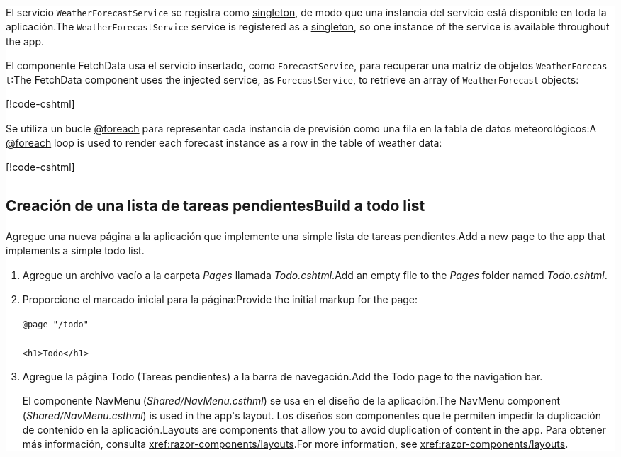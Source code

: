 <span data-ttu-id="1574f-172">El servicio `WeatherForecastService` se registra como [singleton](xref:fundamentals/dependency-injection#service-lifetimes), de modo que una instancia del servicio está disponible en toda la aplicación.</span><span class="sxs-lookup"><span data-stu-id="1574f-172">The `WeatherForecastService` service is registered as a [singleton](xref:fundamentals/dependency-injection#service-lifetimes), so one instance of the service is available throughout the app.</span></span>

<span data-ttu-id="1574f-173">El componente FetchData usa el servicio insertado, como `ForecastService`, para recuperar una matriz de objetos `WeatherForecast`:</span><span class="sxs-lookup"><span data-stu-id="1574f-173">The FetchData component uses the injected service, as `ForecastService`, to retrieve an array of `WeatherForecast` objects:</span></span>

[!code-cshtml[](build-your-first-razor-components-app/samples_snapshot/3.x/FetchData2.cshtml?highlight=6)]

<span data-ttu-id="1574f-174">Se utiliza un bucle [@foreach](/dotnet/csharp/language-reference/keywords/foreach-in) para representar cada instancia de previsión como una fila en la tabla de datos meteorológicos:</span><span class="sxs-lookup"><span data-stu-id="1574f-174">A [@foreach](/dotnet/csharp/language-reference/keywords/foreach-in) loop is used to render each forecast instance as a row in the table of weather data:</span></span>

[!code-cshtml[](build-your-first-razor-components-app/samples_snapshot/3.x/FetchData3.cshtml?highlight=11-19)]

## <a name="build-a-todo-list"></a><span data-ttu-id="1574f-175">Creación de una lista de tareas pendientes</span><span class="sxs-lookup"><span data-stu-id="1574f-175">Build a todo list</span></span>

<span data-ttu-id="1574f-176">Agregue una nueva página a la aplicación que implemente una simple lista de tareas pendientes.</span><span class="sxs-lookup"><span data-stu-id="1574f-176">Add a new page to the app that implements a simple todo list.</span></span>

1. <span data-ttu-id="1574f-177">Agregue un archivo vacío a la carpeta *Pages* llamada *Todo.cshtml*.</span><span class="sxs-lookup"><span data-stu-id="1574f-177">Add an empty file to the *Pages* folder named *Todo.cshtml*.</span></span>

1. <span data-ttu-id="1574f-178">Proporcione el marcado inicial para la página:</span><span class="sxs-lookup"><span data-stu-id="1574f-178">Provide the initial markup for the page:</span></span>

   ```cshtml
   @page "/todo"

   <h1>Todo</h1>
   ```

1. <span data-ttu-id="1574f-179">Agregue la página Todo (Tareas pendientes) a la barra de navegación.</span><span class="sxs-lookup"><span data-stu-id="1574f-179">Add the Todo page to the navigation bar.</span></span>

   <span data-ttu-id="1574f-180">El componente NavMenu (*Shared/NavMenu.csthml*) se usa en el diseño de la aplicación.</span><span class="sxs-lookup"><span data-stu-id="1574f-180">The NavMenu component (*Shared/NavMenu.csthml*) is used in the app's layout.</span></span> <span data-ttu-id="1574f-181">Los diseños son componentes que le permiten impedir la duplicación de contenido en la aplicación.</span><span class="sxs-lookup"><span data-stu-id="1574f-181">Layouts are components that allow you to avoid duplication of content in the app.</span></span> <span data-ttu-id="1574f-182">Para obtener más información, consulta <xref:razor-components/layouts>.</span><span class="sxs-lookup"><span data-stu-id="1574f-182">For more information, see <xref:razor-components/layouts>.</span></span>
